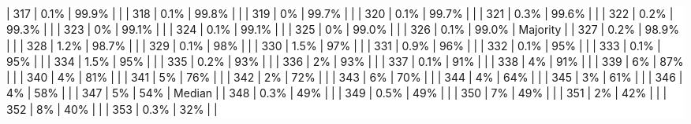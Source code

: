 | 317 | 0.1% | 99.9% |  |
| 318 | 0.1% | 99.8% |  |
| 319 | 0% | 99.7% |  |
| 320 | 0.1% | 99.7% |  |
| 321 | 0.3% | 99.6% |  |
| 322 | 0.2% | 99.3% |  |
| 323 | 0% | 99.1% |  |
| 324 | 0.1% | 99.1% |  |
| 325 | 0% | 99.0% |  |
| 326 | 0.1% | 99.0% | Majority |
| 327 | 0.2% | 98.9% |  |
| 328 | 1.2% | 98.7% |  |
| 329 | 0.1% | 98% |  |
| 330 | 1.5% | 97% |  |
| 331 | 0.9% | 96% |  |
| 332 | 0.1% | 95% |  |
| 333 | 0.1% | 95% |  |
| 334 | 1.5% | 95% |  |
| 335 | 0.2% | 93% |  |
| 336 | 2% | 93% |  |
| 337 | 0.1% | 91% |  |
| 338 | 4% | 91% |  |
| 339 | 6% | 87% |  |
| 340 | 4% | 81% |  |
| 341 | 5% | 76% |  |
| 342 | 2% | 72% |  |
| 343 | 6% | 70% |  |
| 344 | 4% | 64% |  |
| 345 | 3% | 61% |  |
| 346 | 4% | 58% |  |
| 347 | 5% | 54% | Median |
| 348 | 0.3% | 49% |  |
| 349 | 0.5% | 49% |  |
| 350 | 7% | 49% |  |
| 351 | 2% | 42% |  |
| 352 | 8% | 40% |  |
| 353 | 0.3% | 32% |  |